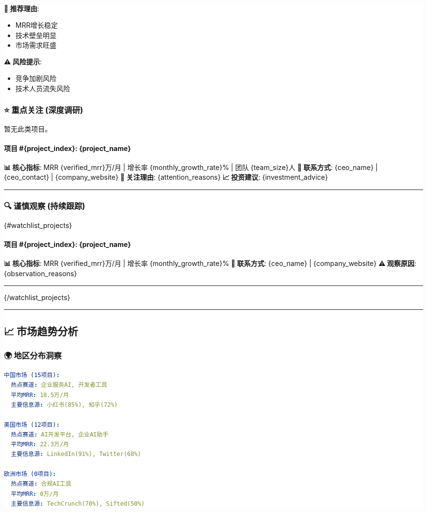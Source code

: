 **🎯 推荐理由**:
- MRR增长稳定
- 技术壁垒明显
- 市场需求旺盛

**⚠️ 风险提示**:
- 竞争加剧风险
- 技术人员流失风险

### ⭐ 重点关注 (深度调研)
暂无此类项目。
#### 项目 #{project_index}: {project_name}

**📊 核心指标**: MRR {verified_mrr}万/月 | 增长率 {monthly_growth_rate}% | 团队 {team_size}人
**💼 联系方式**: {ceo_name} | {ceo_contact} | {company_website}
**🎯 关注理由**: {attention_reasons}
**📈 投资建议**: {investment_advice}

---


### 🔍 谨慎观察 (持续跟踪)
{#watchlist_projects}
#### 项目 #{project_index}: {project_name}

**📊 核心指标**: MRR {verified_mrr}万/月 | 增长率 {monthly_growth_rate}% 
**💼 联系方式**: {ceo_name} | {company_website}
**⚠️ 观察原因**: {observation_reasons}

---
{/watchlist_projects}

---

## 📈 市场趋势分析

### 🌍 地区分布洞察
```yaml
中国市场 (15项目):
  热点赛道: 企业服务AI, 开发者工具
  平均MRR: 18.5万/月
  主要信息源: 小红书(85%), 知乎(72%)
  
美国市场 (12项目):
  热点赛道: AI开发平台, 企业AI助手  
  平均MRR: 22.3万/月
  主要信息源: LinkedIn(91%), Twitter(68%)

欧洲市场 (0项目):
  热点赛道: 合规AI工具
  平均MRR: 0万/月  
  主要信息源: TechCrunch(70%), Sifted(50%)
```
